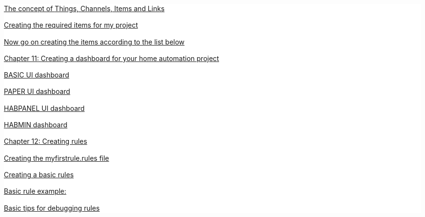 <p class=MsoToc3><a href="#_Toc485150946"><span lang=EN-GB>The concept of </span><span
lang=EN-US>Things, Channels, Items and Links</span><span style='color:windowtext;
display:none;text-decoration:none'>. </span><span
style='color:windowtext;display:none;text-decoration:none'>57</span></a></p>

<p class=MsoToc3><a href="#_Toc485150947"><span lang=EN-US>Creating the
required items for my project</span><span style='color:windowtext;display:none;
text-decoration:none'>. </span><span
style='color:windowtext;display:none;text-decoration:none'>58</span></a></p>

<p class=MsoToc3><a href="#_Toc485150948"><span lang=EN-US>Now go on creating
the items according to the list below</span><span style='color:windowtext;
display:none;text-decoration:none'>.. </span><span
style='color:windowtext;display:none;text-decoration:none'>59</span></a></p>

<p class=MsoToc1><a href="#_Toc485150949"><span lang=EN-US>Chapter 11: Creating
a dashboard for your home automation project</span><span style='color:windowtext;
display:none;text-decoration:none'>. </span><span
style='color:windowtext;display:none;text-decoration:none'>60</span></a></p>

<p class=MsoToc2><a href="#_Toc485150950"><span lang=EN-US>BASIC UI dashboard</span><span
style='color:windowtext;display:none;text-decoration:none'>. </span><span
style='color:windowtext;display:none;text-decoration:none'>60</span></a></p>

<p class=MsoToc2><a href="#_Toc485150951"><span lang=EN-US>PAPER UI dashboard</span><span
style='color:windowtext;display:none;text-decoration:none'>. </span><span
style='color:windowtext;display:none;text-decoration:none'>61</span></a></p>

<p class=MsoToc2><a href="#_Toc485150952"><span lang=EN-US>HABPANEL UI
dashboard</span><span style='color:windowtext;display:none;text-decoration:
none'>. </span><span
style='color:windowtext;display:none;text-decoration:none'>63</span></a></p>

<p class=MsoToc2><a href="#_Toc485150953"><span lang=EN-US>HABMIN dashboard</span><span
style='color:windowtext;display:none;text-decoration:none'>. </span><span
style='color:windowtext;display:none;text-decoration:none'>63</span></a></p>

<p class=MsoToc1><a href="#_Toc485150954"><span lang=EN-US>Chapter 12: Creating
rules</span><span style='color:windowtext;display:none;text-decoration:none'>. </span><span
style='color:windowtext;display:none;text-decoration:none'>64</span></a></p>

<p class=MsoToc2><a href="#_Toc485150955"><span lang=EN-GB>Creating the
myfirstrule.rules file</span><span style='color:windowtext;display:none;
text-decoration:none'>. </span><span
style='color:windowtext;display:none;text-decoration:none'>64</span></a></p>

<p class=MsoToc2><a href="#_Toc485150956"><span lang=EN-US>Creating a basic
rules</span><span style='color:windowtext;display:none;text-decoration:none'>. </span><span
style='color:windowtext;display:none;text-decoration:none'>66</span></a></p>

<p class=MsoToc3><a href="#_Toc485150957"><span lang=EN-US>Basic rule example:</span><span
style='color:windowtext;display:none;text-decoration:none'> </span><span
style='color:windowtext;display:none;text-decoration:none'>67</span></a></p>

<p class=MsoToc2><a href="#_Toc485150958"><span lang=EN-US>Basic tips for
debugging rules</span><span style='color:windowtext;display:none;text-decoration:
none'>. </span><span
style='color:windowtext;display:none;text-decoration:none'>70</span></a></p>
